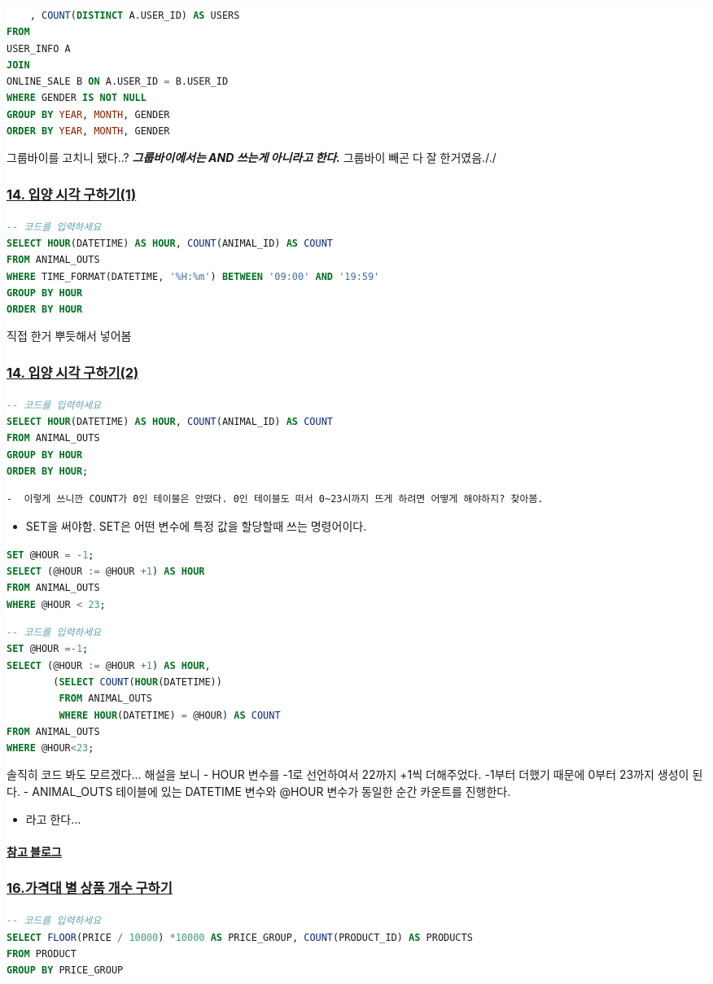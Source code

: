 ```SQL
    , COUNT(DISTINCT A.USER_ID) AS USERS
FROM 
USER_INFO A
JOIN 
ONLINE_SALE B ON A.USER_ID = B.USER_ID
WHERE GENDER IS NOT NULL
GROUP BY YEAR, MONTH, GENDER
ORDER BY YEAR, MONTH, GENDER
```
그룹바이를 고치니 됐다..? 
***그룹바이에서는 AND 쓰는게 아니라고 한다.*** 그룹바이 빼곤 다 잘 한거였음././
### [14. 입양 시각 구하기(1)](https://school.programmers.co.kr/learn/courses/30/lessons/59412)
```SQL
-- 코드를 입력하세요
SELECT HOUR(DATETIME) AS HOUR, COUNT(ANIMAL_ID) AS COUNT
FROM ANIMAL_OUTS
WHERE TIME_FORMAT(DATETIME, '%H:%m') BETWEEN '09:00' AND '19:59'
GROUP BY HOUR
ORDER BY HOUR
```
직접 한거 뿌듯해서 넣어봄

### [14. 입양 시각 구하기(2)](https://school.programmers.co.kr/learn/courses/30/lessons/59413)
```SQL
-- 코드를 입력하세요
SELECT HOUR(DATETIME) AS HOUR, COUNT(ANIMAL_ID) AS COUNT
FROM ANIMAL_OUTS
GROUP BY HOUR
ORDER BY HOUR;
```
	-  이렇게 쓰니깐 COUNT가 0인 테이블은 안떴다. 0인 테이블도 떠서 0~23시까지 뜨게 하려면 어떻게 해야하지? 찾아봄.
- SET을 써야함. SET은 어떤 변수에 특정 값을 할당할때 쓰는 명령어이다.

```SQL
SET @HOUR = -1;
SELECT (@HOUR := @HOUR +1) AS HOUR
FROM ANIMAL_OUTS
WHERE @HOUR < 23;
```

```SQL
-- 코드를 입력하세요
SET @HOUR =-1;
SELECT (@HOUR := @HOUR +1) AS HOUR, 
        (SELECT COUNT(HOUR(DATETIME))
         FROM ANIMAL_OUTS
         WHERE HOUR(DATETIME) = @HOUR) AS COUNT
FROM ANIMAL_OUTS
WHERE @HOUR<23;
```
솔직히 코드 봐도 모르겠다... 해설을 보니
	- HOUR 변수를 -1로 선언하여서 22까지 +1씩 더해주었다. -1부터 더했기 때문에 0부터 23까지 생성이 된다.
	- ANIMAL_OUTS 테이블에 있는 DATETIME 변수와 @HOUR 변수가 동일한 순간 카운트를 진행한다.
- 라고 한다...
#### [참고 블로그](https://chanhuiseok.github.io/posts/db-6/) 
### [16.가격대 별 상품 개수 구하기](https://school.programmers.co.kr/learn/courses/30/lessons/131530)
```SQL
-- 코드를 입력하세요
SELECT FLOOR(PRICE / 10000) *10000 AS PRICE_GROUP, COUNT(PRODUCT_ID) AS PRODUCTS
FROM PRODUCT 
GROUP BY PRICE_GROUP
```